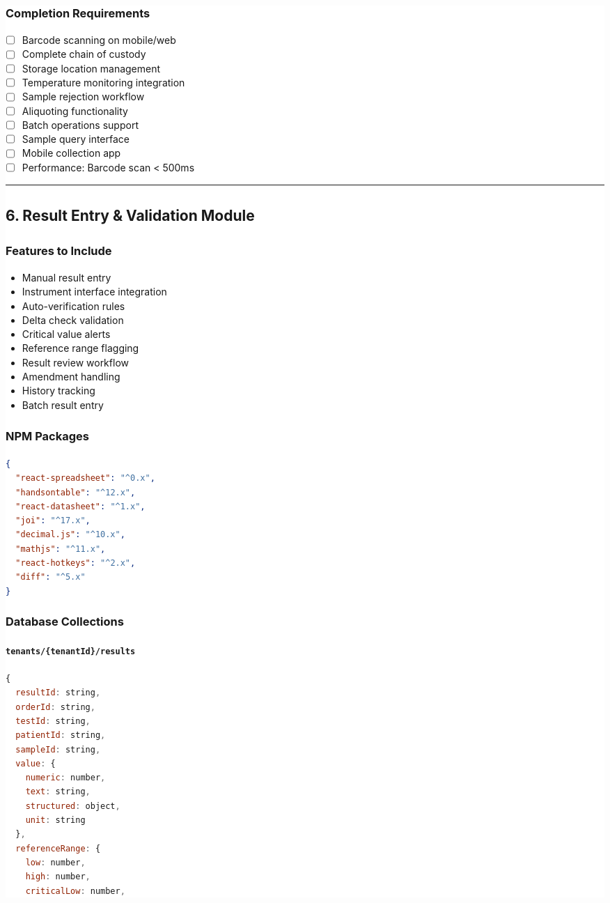 ### Completion Requirements
- [ ] Barcode scanning on mobile/web
- [ ] Complete chain of custody
- [ ] Storage location management
- [ ] Temperature monitoring integration
- [ ] Sample rejection workflow
- [ ] Aliquoting functionality
- [ ] Batch operations support
- [ ] Sample query interface
- [ ] Mobile collection app
- [ ] Performance: Barcode scan < 500ms

---

## 6. Result Entry & Validation Module

### Features to Include
- Manual result entry
- Instrument interface integration
- Auto-verification rules
- Delta check validation
- Critical value alerts
- Reference range flagging
- Result review workflow
- Amendment handling
- History tracking
- Batch result entry

### NPM Packages
```json
{
  "react-spreadsheet": "^0.x",
  "handsontable": "^12.x",
  "react-datasheet": "^1.x",
  "joi": "^17.x",
  "decimal.js": "^10.x",
  "mathjs": "^11.x",
  "react-hotkeys": "^2.x",
  "diff": "^5.x"
}
```

### Database Collections

#### `tenants/{tenantId}/results`
```javascript
{
  resultId: string,
  orderId: string,
  testId: string,
  patientId: string,
  sampleId: string,
  value: {
    numeric: number,
    text: string,
    structured: object,
    unit: string
  },
  referenceRange: {
    low: number,
    high: number,
    criticalLow: number,
```